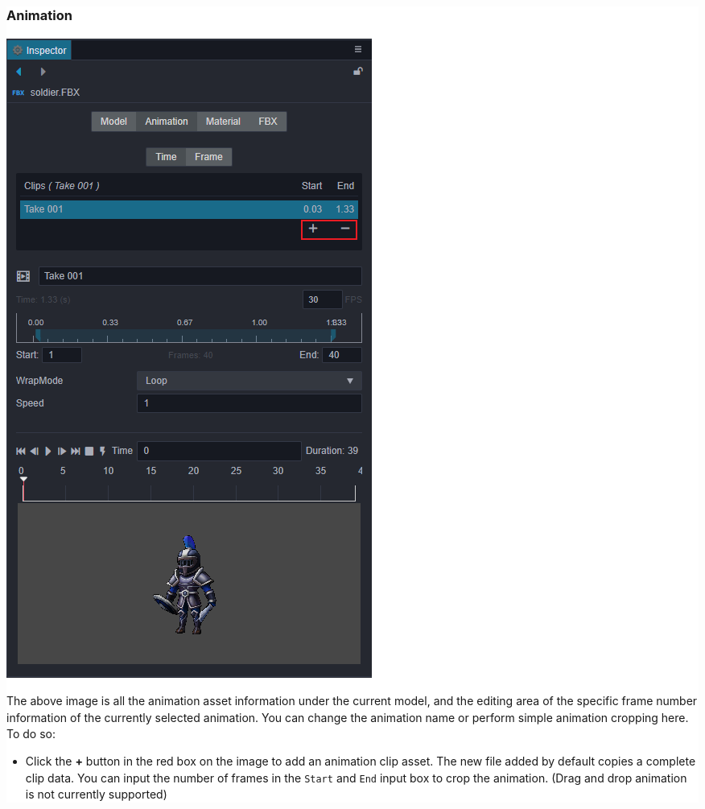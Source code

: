 ### Animation

![mesh_animation](mesh/mesh_animation.png)

The above image is all the animation asset information under the current model, and the editing area of ​​the specific frame number information of the currently selected animation. You can change the animation name or perform simple animation cropping here. To do so:

- Click the __+__ button in the red box on the image to add an animation clip asset. The new file added by default copies a complete clip data. You can input the number of frames in the `Start` and `End` input box to crop the animation. (Drag and drop animation is not currently supported)
